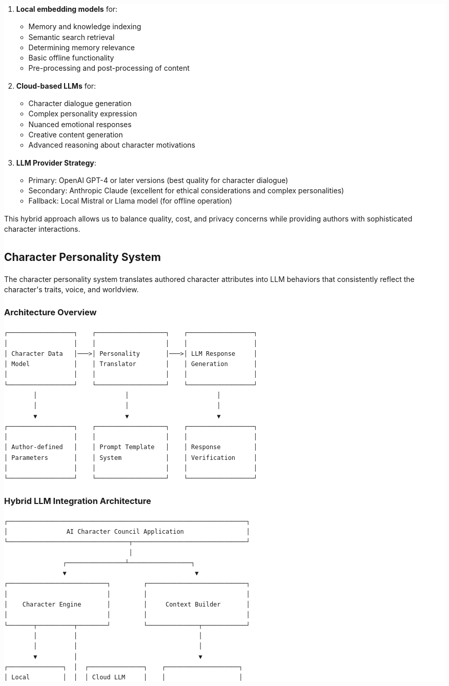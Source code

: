 1. **Local embedding models** for:
   - Memory and knowledge indexing
   - Semantic search retrieval
   - Determining memory relevance
   - Basic offline functionality
   - Pre-processing and post-processing of content

2. **Cloud-based LLMs** for:
   - Character dialogue generation
   - Complex personality expression
   - Nuanced emotional responses
   - Creative content generation
   - Advanced reasoning about character motivations

3. **LLM Provider Strategy**:
   - Primary: OpenAI GPT-4 or later versions (best quality for character dialogue)
   - Secondary: Anthropic Claude (excellent for ethical considerations and complex personalities)
   - Fallback: Local Mistral or Llama model (for offline operation)

This hybrid approach allows us to balance quality, cost, and privacy concerns while providing authors with sophisticated character interactions.

## Character Personality System

The character personality system translates authored character attributes into LLM behaviors that consistently reflect the character's traits, voice, and worldview.

### Architecture Overview

```
┌──────────────────┐    ┌───────────────────┐    ┌──────────────────┐
│                  │    │                   │    │                  │
│ Character Data   │───>│ Personality       │───>│ LLM Response     │
│ Model            │    │ Translator        │    │ Generation       │
│                  │    │                   │    │                  │
└──────────────────┘    └───────────────────┘    └──────────────────┘
        │                        │                        │
        │                        │                        │
        ▼                        ▼                        ▼
┌──────────────────┐    ┌───────────────────┐    ┌──────────────────┐
│                  │    │                   │    │                  │
│ Author-defined   │    │ Prompt Template   │    │ Response         │
│ Parameters       │    │ System            │    │ Verification     │
│                  │    │                   │    │                  │
└──────────────────┘    └───────────────────┘    └──────────────────┘
```

### Hybrid LLM Integration Architecture

```
┌─────────────────────────────────────────────────────────────────┐
│                AI Character Council Application                 │
└─────────────────────────────────┬───────────────────────────────┘
                                  │
                ┌────────────────┴─────────────────┐
                ▼                                   ▼
┌───────────────────────────┐         ┌───────────────────────────┐
│                           │         │                           │
│    Character Engine       │         │     Context Builder       │
│                           │         │                           │
└───────┬──────────┬────────┘         └──────────────┬────────────┘
        │          │                                 │
        │          │                                 │
        ▼          │                                 ▼
┌───────────────┐  │  ┌───────────────┐    ┌────────────────────┐
│ Local         │  │  │ Cloud LLM     │    │                    │
```